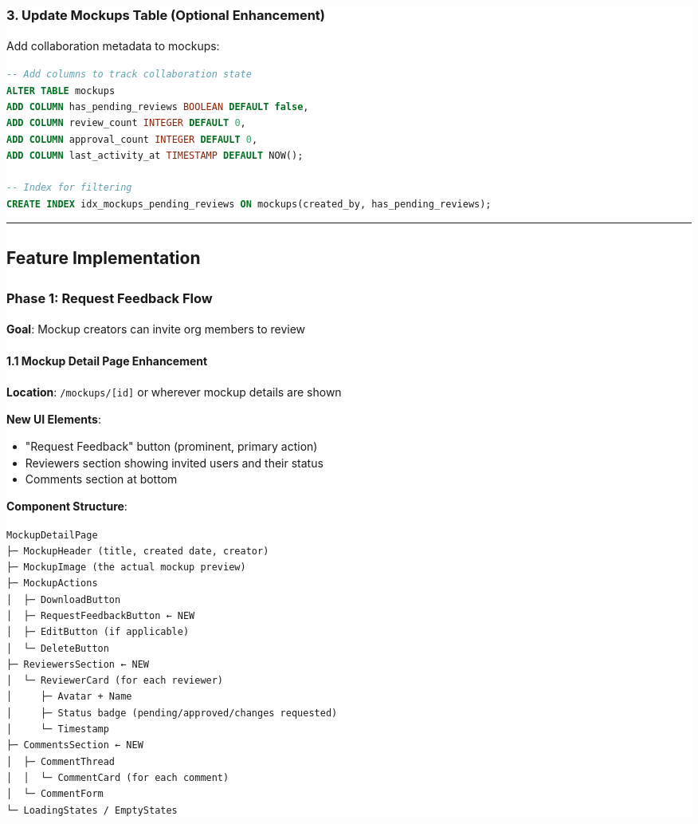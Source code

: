 
### 3. Update Mockups Table (Optional Enhancement)
Add collaboration metadata to mockups:

```sql
-- Add columns to track collaboration state
ALTER TABLE mockups
ADD COLUMN has_pending_reviews BOOLEAN DEFAULT false,
ADD COLUMN review_count INTEGER DEFAULT 0,
ADD COLUMN approval_count INTEGER DEFAULT 0,
ADD COLUMN last_activity_at TIMESTAMP DEFAULT NOW();

-- Index for filtering
CREATE INDEX idx_mockups_pending_reviews ON mockups(created_by, has_pending_reviews);
```

---

## Feature Implementation

### Phase 1: Request Feedback Flow

**Goal**: Mockup creators can invite org members to review

#### 1.1 Mockup Detail Page Enhancement

**Location**: `/mockups/[id]` or wherever mockup details are shown

**New UI Elements**:
- "Request Feedback" button (prominent, primary action)
- Reviewers section showing invited users and their status
- Comments section at bottom

**Component Structure**:
```
MockupDetailPage
├─ MockupHeader (title, created date, creator)
├─ MockupImage (the actual mockup preview)
├─ MockupActions
│  ├─ DownloadButton
│  ├─ RequestFeedbackButton ← NEW
│  ├─ EditButton (if applicable)
│  └─ DeleteButton
├─ ReviewersSection ← NEW
│  └─ ReviewerCard (for each reviewer)
│     ├─ Avatar + Name
│     ├─ Status badge (pending/approved/changes requested)
│     └─ Timestamp
├─ CommentsSection ← NEW
│  ├─ CommentThread
│  │  └─ CommentCard (for each comment)
│  └─ CommentForm
└─ LoadingStates / EmptyStates
```
